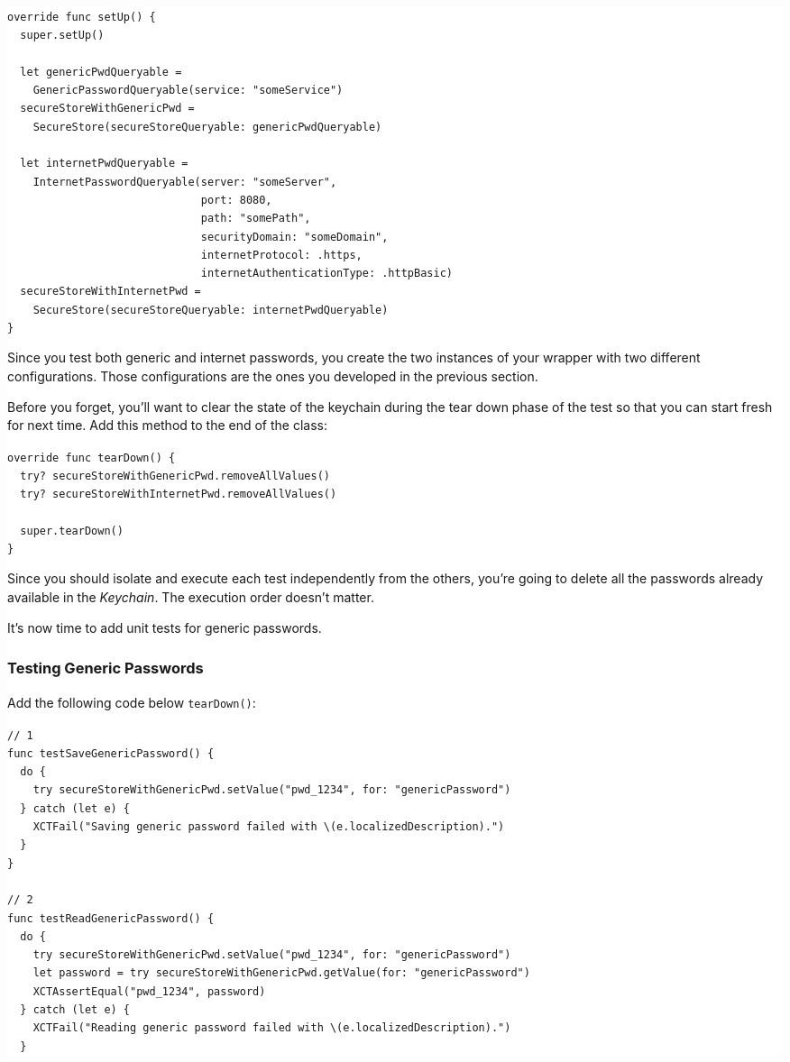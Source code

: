 ```
override func setUp() {
  super.setUp()

  let genericPwdQueryable =
    GenericPasswordQueryable(service: "someService")
  secureStoreWithGenericPwd =
    SecureStore(secureStoreQueryable: genericPwdQueryable)

  let internetPwdQueryable =
    InternetPasswordQueryable(server: "someServer",
                              port: 8080,
                              path: "somePath",
                              securityDomain: "someDomain",
                              internetProtocol: .https,
                              internetAuthenticationType: .httpBasic)
  secureStoreWithInternetPwd =
    SecureStore(secureStoreQueryable: internetPwdQueryable)
}

```

Since you test both generic and internet passwords, you create the two instances of your wrapper with two different configurations. Those configurations are the ones you developed in the previous section.

Before you forget, you’ll want to clear the state of the keychain during the tear down phase of the test so that you can start fresh for next time. Add this method to the end of the class:

```
override func tearDown() {
  try? secureStoreWithGenericPwd.removeAllValues()
  try? secureStoreWithInternetPwd.removeAllValues()

  super.tearDown()
}

```

Since you should isolate and execute each test independently from the others, you’re going to delete all the passwords already available in the *Keychain*. The execution order doesn’t matter.

It’s now time to add unit tests for generic passwords.

### Testing Generic Passwords

Add the following code below `tearDown()`:

```
// 1
func testSaveGenericPassword() {
  do {
    try secureStoreWithGenericPwd.setValue("pwd_1234", for: "genericPassword")
  } catch (let e) {
    XCTFail("Saving generic password failed with \(e.localizedDescription).")
  }
}

// 2
func testReadGenericPassword() {
  do {
    try secureStoreWithGenericPwd.setValue("pwd_1234", for: "genericPassword")
    let password = try secureStoreWithGenericPwd.getValue(for: "genericPassword")
    XCTAssertEqual("pwd_1234", password)
  } catch (let e) {
    XCTFail("Reading generic password failed with \(e.localizedDescription).")
  }
```